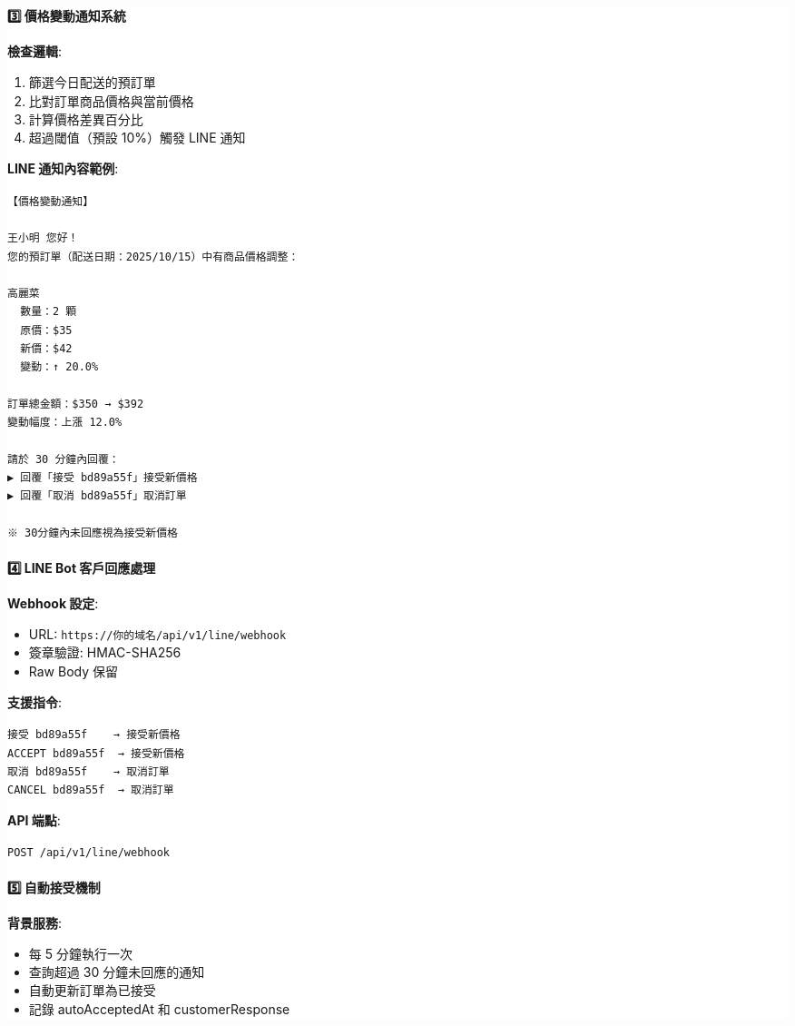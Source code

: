 #### 3️⃣ 價格變動通知系統

**檢查邏輯**:
1. 篩選今日配送的預訂單
2. 比對訂單商品價格與當前價格
3. 計算價格差異百分比
4. 超過閾值（預設 10%）觸發 LINE 通知

**LINE 通知內容範例**:
```
【價格變動通知】

王小明 您好！
您的預訂單（配送日期：2025/10/15）中有商品價格調整：

高麗菜
  數量：2 顆
  原價：$35
  新價：$42
  變動：↑ 20.0%

訂單總金額：$350 → $392
變動幅度：上漲 12.0%

請於 30 分鐘內回覆：
▶ 回覆「接受 bd89a55f」接受新價格
▶ 回覆「取消 bd89a55f」取消訂單

※ 30分鐘內未回應視為接受新價格
```

#### 4️⃣ LINE Bot 客戶回應處理

**Webhook 設定**:
- URL: `https://你的域名/api/v1/line/webhook`
- 簽章驗證: HMAC-SHA256
- Raw Body 保留

**支援指令**:
```
接受 bd89a55f    → 接受新價格
ACCEPT bd89a55f  → 接受新價格
取消 bd89a55f    → 取消訂單
CANCEL bd89a55f  → 取消訂單
```

**API 端點**:
```
POST /api/v1/line/webhook
```

#### 5️⃣ 自動接受機制

**背景服務**:
- 每 5 分鐘執行一次
- 查詢超過 30 分鐘未回應的通知
- 自動更新訂單為已接受
- 記錄 autoAcceptedAt 和 customerResponse
